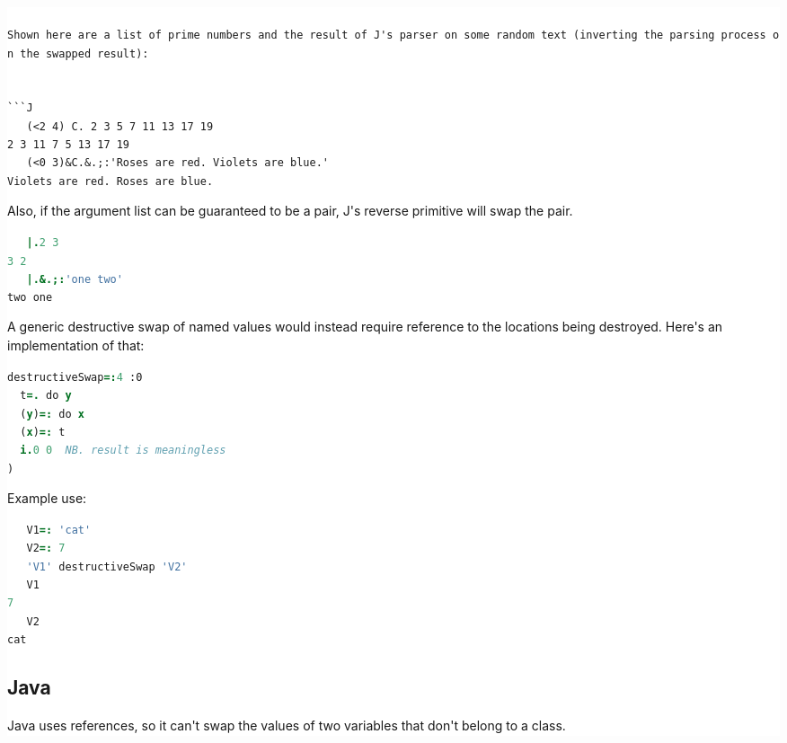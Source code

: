 ```

Shown here are a list of prime numbers and the result of J's parser on some random text (inverting the parsing process on the swapped result):


```J
   (<2 4) C. 2 3 5 7 11 13 17 19
2 3 11 7 5 13 17 19
   (<0 3)&C.&.;:'Roses are red. Violets are blue.'
Violets are red. Roses are blue.
```


Also, if the argument list can be guaranteed to be a pair, J's reverse primitive will swap the pair.


```J
   |.2 3
3 2
   |.&.;:'one two'
two one
```


A generic destructive swap of named values would instead require reference to the locations being destroyed.  Here's an implementation of that:


```J
destructiveSwap=:4 :0
  t=. do y
  (y)=: do x
  (x)=: t
  i.0 0  NB. result is meaningless
)
```


Example use:


```J
   V1=: 'cat'
   V2=: 7
   'V1' destructiveSwap 'V2'
   V1
7
   V2
cat
```



## Java

Java uses references, so it can't swap the values of two variables that don't belong to a class.
